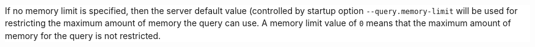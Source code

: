 If no memory limit is specified, then the server default value (controlled by
startup option `--query.memory-limit` will be used for restricting the maximum amount 
of memory the query can use. A memory limit value of `0` means that the maximum
amount of memory for the query is not restricted. 
